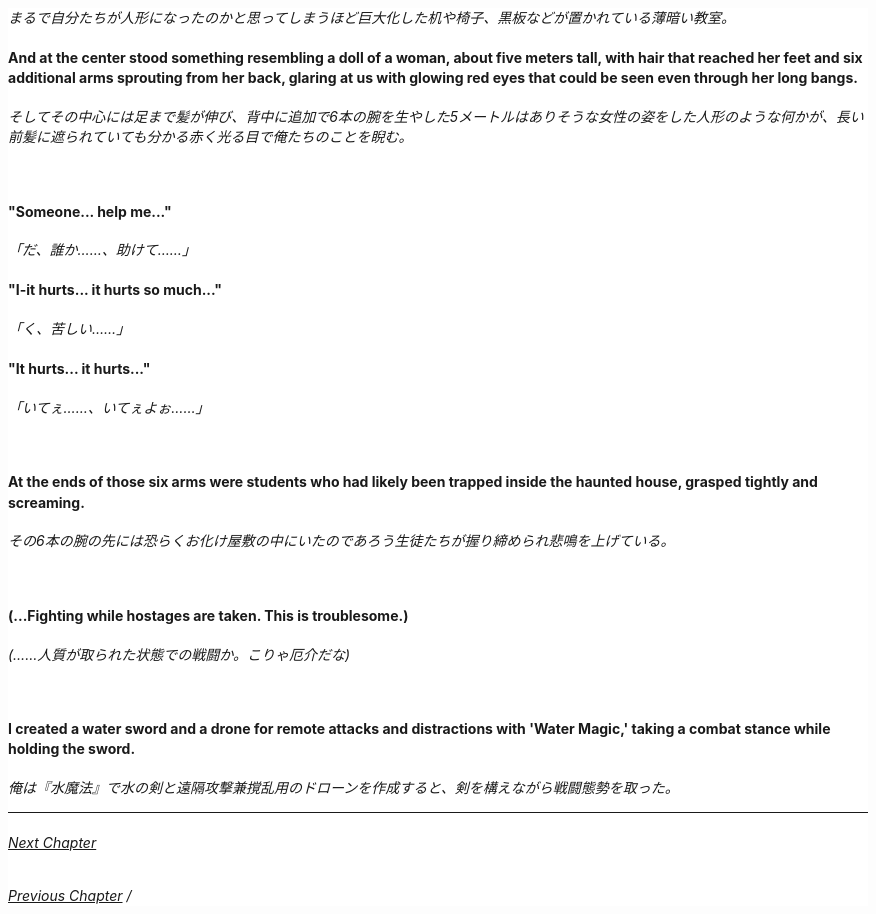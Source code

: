 *まるで自分たちが人形になったのかと思ってしまうほど巨大化した机や椅子、黒板などが置かれている薄暗い教室。*

#### And at the center stood something resembling a doll of a woman, about five meters tall, with hair that reached her feet and six additional arms sprouting from her back, glaring at us with glowing red eyes that could be seen even through her long bangs.

*そしてその中心には足まで髪が伸び、背中に追加で6本の腕を生やした5メートルはありそうな女性の姿をした人形のような何かが、長い前髪に遮られていても分かる赤く光る目で俺たちのことを睨む。*

&nbsp;

#### "Someone... help me..."

*「だ、誰か……、助けて……」*

#### "I-it hurts... it hurts so much..."

*「く、苦しい……」*

#### "It hurts... it hurts..."

*「いてぇ……、いてぇよぉ……」*

&nbsp;

#### At the ends of those six arms were students who had likely been trapped inside the haunted house, grasped tightly and screaming.

*その6本の腕の先には恐らくお化け屋敷の中にいたのであろう生徒たちが握り締められ悲鳴を上げている。*

&nbsp;

#### (...Fighting while hostages are taken. This is troublesome.)

*(……人質が取られた状態での戦闘か。こりゃ厄介だな)*

&nbsp;

#### I created a water sword and a drone for remote attacks and distractions with 'Water Magic,' taking a combat stance while holding the sword.

*俺は『水魔法』で水の剣と遠隔攻撃兼撹乱用のドローンを作成すると、剣を構えながら戦闘態勢を取った。*


---

###### [Next Chapter](./chapter_0117.md)
###### [Previous Chapter](./chapter_0115.md)&nbsp;/&nbsp;
